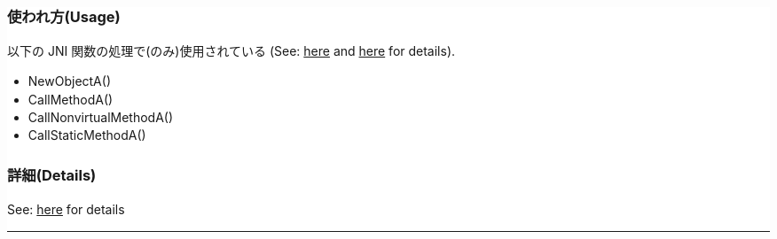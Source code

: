 ### 使われ方(Usage)
以下の JNI 関数の処理で(のみ)使用されている (See: [here](no2935TLm.html) and [here](no3059-0k.html) for details).

* NewObjectA()
* Call<type>MethodA()
* CallNonvirtual<type>MethodA()
* CallStatic<type>MethodA()




### 詳細(Details)
See: [here](../doxygen/classJNI__ArgumentPusherArray.html) for details

---
